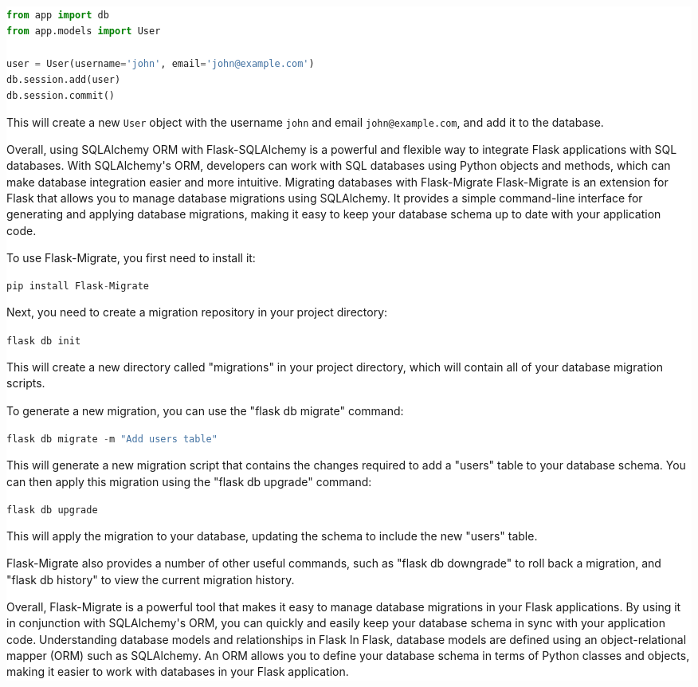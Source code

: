 ```python
from app import db
from app.models import User

user = User(username='john', email='john@example.com')
db.session.add(user)
db.session.commit()
```

This will create a new `User` object with the username `john` and email `john@example.com`, and add it to the database.

Overall, using SQLAlchemy ORM with Flask-SQLAlchemy is a powerful and flexible way to integrate Flask applications with SQL databases. With SQLAlchemy's ORM, developers can work with SQL databases using Python objects and methods, which can make database integration easier and more intuitive.
Migrating databases with Flask-Migrate
Flask-Migrate is an extension for Flask that allows you to manage database migrations using SQLAlchemy. It provides a simple command-line interface for generating and applying database migrations, making it easy to keep your database schema up to date with your application code.

To use Flask-Migrate, you first need to install it:

```python
pip install Flask-Migrate
```

Next, you need to create a migration repository in your project directory:

```python
flask db init
```

This will create a new directory called "migrations" in your project directory, which will contain all of your database migration scripts.

To generate a new migration, you can use the "flask db migrate" command:

```python
flask db migrate -m "Add users table"
```

This will generate a new migration script that contains the changes required to add a "users" table to your database schema. You can then apply this migration using the "flask db upgrade" command:

```python
flask db upgrade
```

This will apply the migration to your database, updating the schema to include the new "users" table.

Flask-Migrate also provides a number of other useful commands, such as "flask db downgrade" to roll back a migration, and "flask db history" to view the current migration history.

Overall, Flask-Migrate is a powerful tool that makes it easy to manage database migrations in your Flask applications. By using it in conjunction with SQLAlchemy's ORM, you can quickly and easily keep your database schema in sync with your application code.
Understanding database models and relationships in Flask
In Flask, database models are defined using an object-relational mapper (ORM) such as SQLAlchemy. An ORM allows you to define your database schema in terms of Python classes and objects, making it easier to work with databases in your Flask application.
